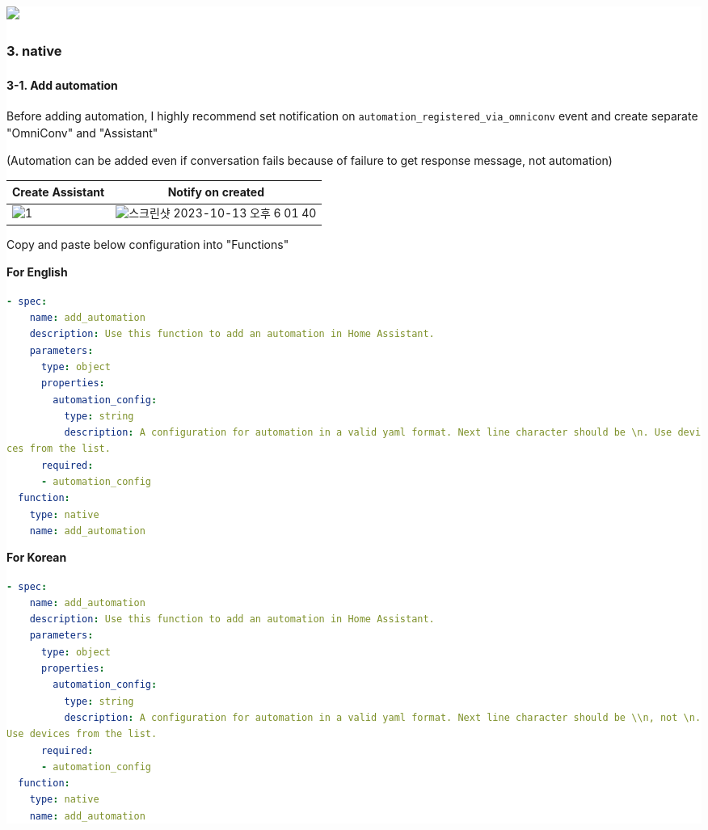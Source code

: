 <img width="300" src="https://github.com/mLupine/OmniConv/assets/2917984/346065d3-7ab9-49c8-ba30-b79b37a5f084">

### 3. native

#### 3-1. Add automation

Before adding automation, I highly recommend set notification on `automation_registered_via_omniconv` event and create separate "OmniConv" and "Assistant"

(Automation can be added even if conversation fails because of failure to get response message, not automation)

| Create Assistant                                                                                                        | Notify on created                                                                                                                                       |
| ----------------------------------------------------------------------------------------------------------------------- | ------------------------------------------------------------------------------------------------------------------------------------------------------- |
| <img width="830" alt="1" src="https://github.com/mLupine/OmniConv/assets/2917984/b7030a46-9a4e-4ea8-a4ed-03d2eb3af0a9"> | <img width="1116" alt="스크린샷 2023-10-13 오후 6 01 40" src="https://github.com/mLupine/OmniConv/assets/2917984/7afa3709-1c1d-41d0-8847-70f2102d824f"> |


Copy and paste below configuration into "Functions"

**For English**
```yaml
- spec:
    name: add_automation
    description: Use this function to add an automation in Home Assistant.
    parameters:
      type: object
      properties:
        automation_config:
          type: string
          description: A configuration for automation in a valid yaml format. Next line character should be \n. Use devices from the list.
      required:
      - automation_config
  function:
    type: native
    name: add_automation
```

**For Korean**
```yaml
- spec:
    name: add_automation
    description: Use this function to add an automation in Home Assistant.
    parameters:
      type: object
      properties:
        automation_config:
          type: string
          description: A configuration for automation in a valid yaml format. Next line character should be \\n, not \n. Use devices from the list.
      required:
      - automation_config
  function:
    type: native
    name: add_automation
```
